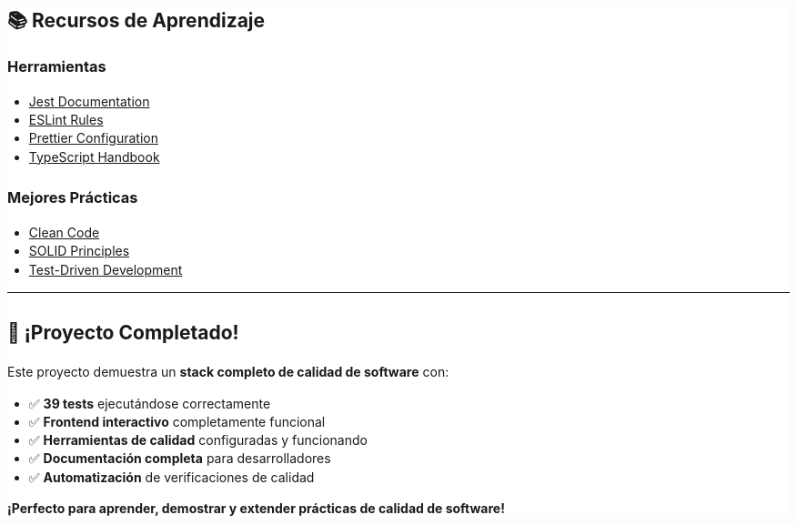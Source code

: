 ## 📚 Recursos de Aprendizaje

### Herramientas
- [Jest Documentation](https://jestjs.io/docs/getting-started)
- [ESLint Rules](https://eslint.org/docs/rules/)
- [Prettier Configuration](https://prettier.io/docs/en/configuration.html)
- [TypeScript Handbook](https://www.typescriptlang.org/docs/)

### Mejores Prácticas
- [Clean Code](https://clean-code-developer.com/)
- [SOLID Principles](https://en.wikipedia.org/wiki/SOLID)
- [Test-Driven Development](https://en.wikipedia.org/wiki/Test-driven_development)

---

## 🎉 ¡Proyecto Completado!

Este proyecto demuestra un **stack completo de calidad de software** con:
- ✅ **39 tests** ejecutándose correctamente
- ✅ **Frontend interactivo** completamente funcional
- ✅ **Herramientas de calidad** configuradas y funcionando
- ✅ **Documentación completa** para desarrolladores
- ✅ **Automatización** de verificaciones de calidad

**¡Perfecto para aprender, demostrar y extender prácticas de calidad de software!**
